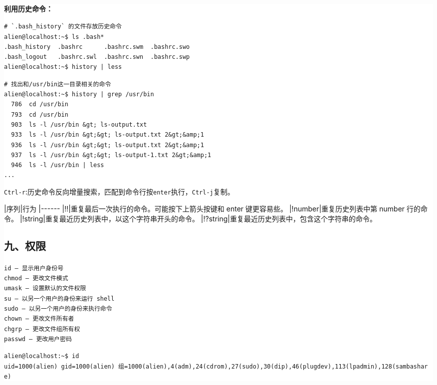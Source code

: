 **利用历史命令：**

```
# `.bash_history` 的文件存放历史命令
alien@localhost:~$ ls .bash*
.bash_history  .bashrc      .bashrc.swm  .bashrc.swo
.bash_logout   .bashrc.swl  .bashrc.swn  .bashrc.swp
alien@localhost:~$ history | less

```

```
# 找出和/usr/bin这一目录相关的命令
alien@localhost:~$ history | grep /usr/bin
  786  cd /usr/bin
  793  cd /usr/bin
  903  ls -l /usr/bin &gt; ls-output.txt
  933  ls -l /usr/bin &gt;&gt; ls-output.txt 2&gt;&amp;1
  936  ls -l /usr/bin &gt;&gt; ls-output.txt 2&gt;&amp;1
  937  ls -l /usr/bin &gt;&gt; ls-output-1.txt 2&gt;&amp;1
  946  ls -l /usr/bin | less
...

```

`Ctrl-r`:历史命令反向增量搜索，匹配到命令行按`enter`执行，`Ctrl-j`复制。

|序列|行为
|------
|!!|重复最后一次执行的命令。可能按下上箭头按键和 enter 键更容易些。
|!number|重复历史列表中第 number 行的命令。
|!string|重复最近历史列表中，以这个字符串开头的命令。
|!?string|重复最近历史列表中，包含这个字符串的命令。

## 九、权限

```
id – 显示用户身份号
chmod – 更改文件模式
umask – 设置默认的文件权限
su – 以另一个用户的身份来运行 shell
sudo – 以另一个用户的身份来执行命令
chown – 更改文件所有者
chgrp – 更改文件组所有权
passwd – 更改用户密码

```

```
alien@localhost:~$ id
uid=1000(alien) gid=1000(alien) 组=1000(alien),4(adm),24(cdrom),27(sudo),30(dip),46(plugdev),113(lpadmin),128(sambashare)

```
